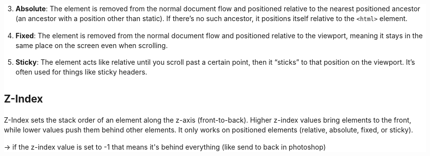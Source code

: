 3. **Absolute**: The element is removed from the normal document flow and positioned relative to the nearest positioned ancestor (an ancestor with a position other than static). If there’s no such ancestor, it positions itself relative to the `<html>` element.

4. **Fixed**: The element is removed from the normal document flow and positioned relative to the viewport, meaning it stays in the same place on the screen even when scrolling.

5. **Sticky**: The element acts like relative until you scroll past a certain point, then it “sticks” to that position on the viewport. It’s often used for things like sticky headers.

## Z-Index

Z-Index sets the stack order of an element along the z-axis (front-to-back). Higher z-index values bring elements to the front, while lower values push them behind other elements. It only works on positioned elements (relative, absolute, fixed, or sticky).

→ if the z-index value is set to -1 that means it's behind everything (like send to back in photoshop)

